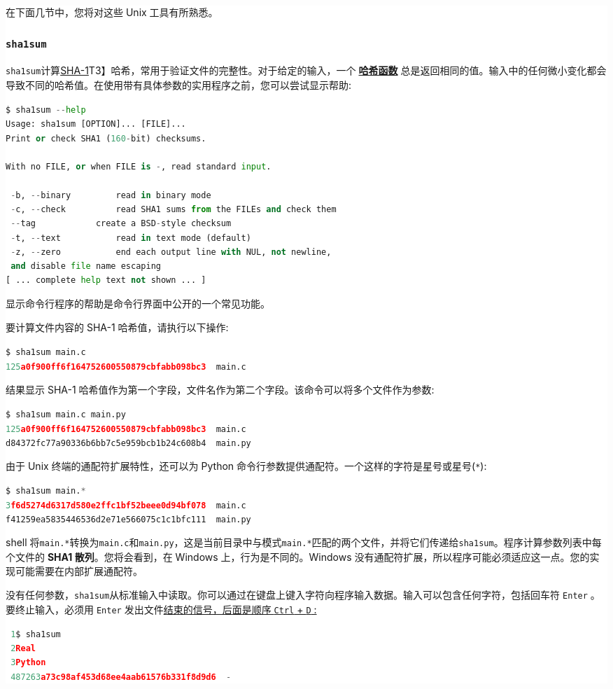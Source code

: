在下面几节中，您将对这些 Unix 工具有所熟悉。

### `sha1sum`

`sha1sum`计算[SHA-1](https://en.wikipedia.org/wiki/SHA-1)T3】哈希，常用于验证文件的完整性。对于给定的输入，一个 [**哈希函数**](https://realpython.com/python-hash-table/#understand-the-hash-function) 总是返回相同的值。输入中的任何微小变化都会导致不同的哈希值。在使用带有具体参数的实用程序之前，您可以尝试显示帮助:

```py
$ sha1sum --help
Usage: sha1sum [OPTION]... [FILE]...
Print or check SHA1 (160-bit) checksums.

With no FILE, or when FILE is -, read standard input.

 -b, --binary         read in binary mode
 -c, --check          read SHA1 sums from the FILEs and check them
 --tag            create a BSD-style checksum
 -t, --text           read in text mode (default)
 -z, --zero           end each output line with NUL, not newline,
 and disable file name escaping
[ ... complete help text not shown ... ]
```

显示命令行程序的帮助是命令行界面中公开的一个常见功能。

要计算文件内容的 SHA-1 哈希值，请执行以下操作:

```py
$ sha1sum main.c
125a0f900ff6f164752600550879cbfabb098bc3  main.c
```

结果显示 SHA-1 哈希值作为第一个字段，文件名作为第二个字段。该命令可以将多个文件作为参数:

```py
$ sha1sum main.c main.py
125a0f900ff6f164752600550879cbfabb098bc3  main.c
d84372fc77a90336b6bb7c5e959bcb1b24c608b4  main.py
```

由于 Unix 终端的通配符扩展特性，还可以为 Python 命令行参数提供通配符。一个这样的字符是星号或星号(`*`):

```py
$ sha1sum main.*
3f6d5274d6317d580e2ffc1bf52beee0d94bf078  main.c
f41259ea5835446536d2e71e566075c1c1bfc111  main.py
```

shell 将`main.*`转换为`main.c`和`main.py`，这是当前目录中与模式`main.*`匹配的两个文件，并将它们传递给`sha1sum`。程序计算参数列表中每个文件的 **SHA1 散列**。您将会看到，在 Windows 上，行为是不同的。Windows 没有通配符扩展，所以程序可能必须适应这一点。您的实现可能需要在内部扩展通配符。

没有任何参数，`sha1sum`从标准输入中读取。你可以通过在键盘上键入字符向程序输入数据。输入可以包含任何字符，包括回车符 `Enter` 。要终止输入，必须用 `Enter` 发出文件[结束的信号，后面是顺序 `Ctrl` + `D` :](https://en.wikipedia.org/wiki/End-of-file)

```py
 1$ sha1sum
 2Real
 3Python
 487263a73c98af453d68ee4aab61576b331f8d9d6  -
```
